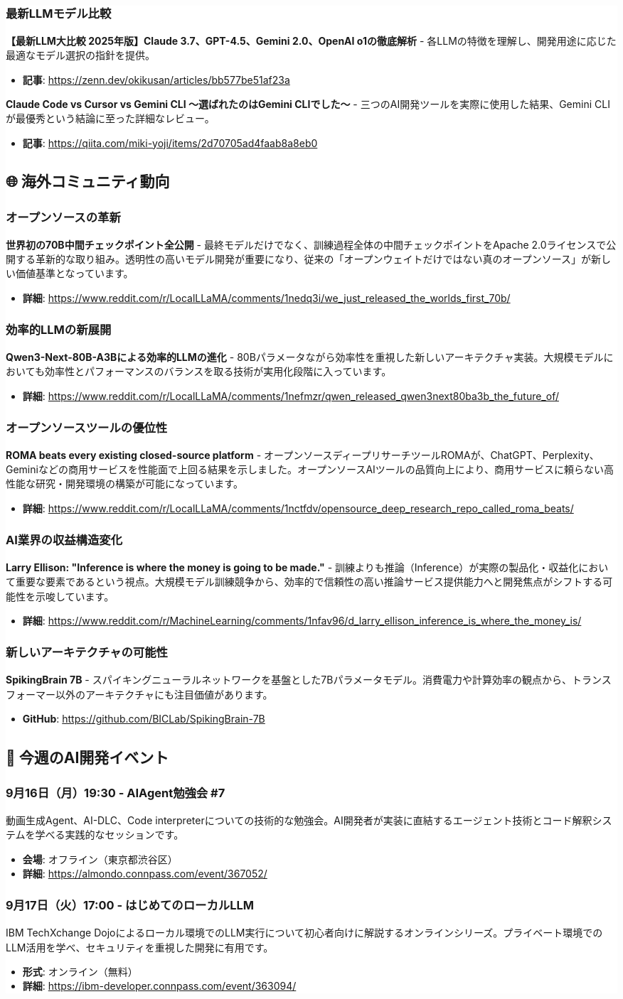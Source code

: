 ### 最新LLMモデル比較
**【最新LLM大比較 2025年版】Claude 3.7、GPT-4.5、Gemini 2.0、OpenAI o1の徹底解析** - 各LLMの特徴を理解し、開発用途に応じた最適なモデル選択の指針を提供。
- **記事**: https://zenn.dev/okikusan/articles/bb577be51af23a

**Claude Code vs Cursor vs Gemini CLI ～選ばれたのはGemini CLIでした～** - 三つのAI開発ツールを実際に使用した結果、Gemini CLIが最優秀という結論に至った詳細なレビュー。
- **記事**: https://qiita.com/miki-yoji/items/2d70705ad4faab8a8eb0

## 🌐 海外コミュニティ動向

### オープンソースの革新
**世界初の70B中間チェックポイント全公開** - 最終モデルだけでなく、訓練過程全体の中間チェックポイントをApache 2.0ライセンスで公開する革新的な取り組み。透明性の高いモデル開発が重要になり、従来の「オープンウェイトだけではない真のオープンソース」が新しい価値基準となっています。
- **詳細**: https://www.reddit.com/r/LocalLLaMA/comments/1nedq3i/we_just_released_the_worlds_first_70b/

### 効率的LLMの新展開
**Qwen3-Next-80B-A3Bによる効率的LLMの進化** - 80Bパラメータながら効率性を重視した新しいアーキテクチャ実装。大規模モデルにおいても効率性とパフォーマンスのバランスを取る技術が実用化段階に入っています。
- **詳細**: https://www.reddit.com/r/LocalLLaMA/comments/1nefmzr/qwen_released_qwen3next80ba3b_the_future_of/

### オープンソースツールの優位性
**ROMA beats every existing closed-source platform** - オープンソースディープリサーチツールROMAが、ChatGPT、Perplexity、Geminiなどの商用サービスを性能面で上回る結果を示しました。オープンソースAIツールの品質向上により、商用サービスに頼らない高性能な研究・開発環境の構築が可能になっています。
- **詳細**: https://www.reddit.com/r/LocalLLaMA/comments/1nctfdv/opensource_deep_research_repo_called_roma_beats/

### AI業界の収益構造変化
**Larry Ellison: "Inference is where the money is going to be made."** - 訓練よりも推論（Inference）が実際の製品化・収益化において重要な要素であるという視点。大規模モデル訓練競争から、効率的で信頼性の高い推論サービス提供能力へと開発焦点がシフトする可能性を示唆しています。
- **詳細**: https://www.reddit.com/r/MachineLearning/comments/1nfav96/d_larry_ellison_inference_is_where_the_money_is/

### 新しいアーキテクチャの可能性
**SpikingBrain 7B** - スパイキングニューラルネットワークを基盤とした7Bパラメータモデル。消費電力や計算効率の観点から、トランスフォーマー以外のアーキテクチャにも注目価値があります。
- **GitHub**: https://github.com/BICLab/SpikingBrain-7B

## 📅 今週のAI開発イベント

### 9月16日（月）19:30 - AIAgent勉強会 #7
動画生成Agent、AI-DLC、Code interpreterについての技術的な勉強会。AI開発者が実装に直結するエージェント技術とコード解釈システムを学べる実践的なセッションです。
- **会場**: オフライン（東京都渋谷区）
- **詳細**: https://almondo.connpass.com/event/367052/

### 9月17日（火）17:00 - はじめてのローカルLLM
IBM TechXchange Dojoによるローカル環境でのLLM実行について初心者向けに解説するオンラインシリーズ。プライベート環境でのLLM活用を学べ、セキュリティを重視した開発に有用です。
- **形式**: オンライン（無料）
- **詳細**: https://ibm-developer.connpass.com/event/363094/
